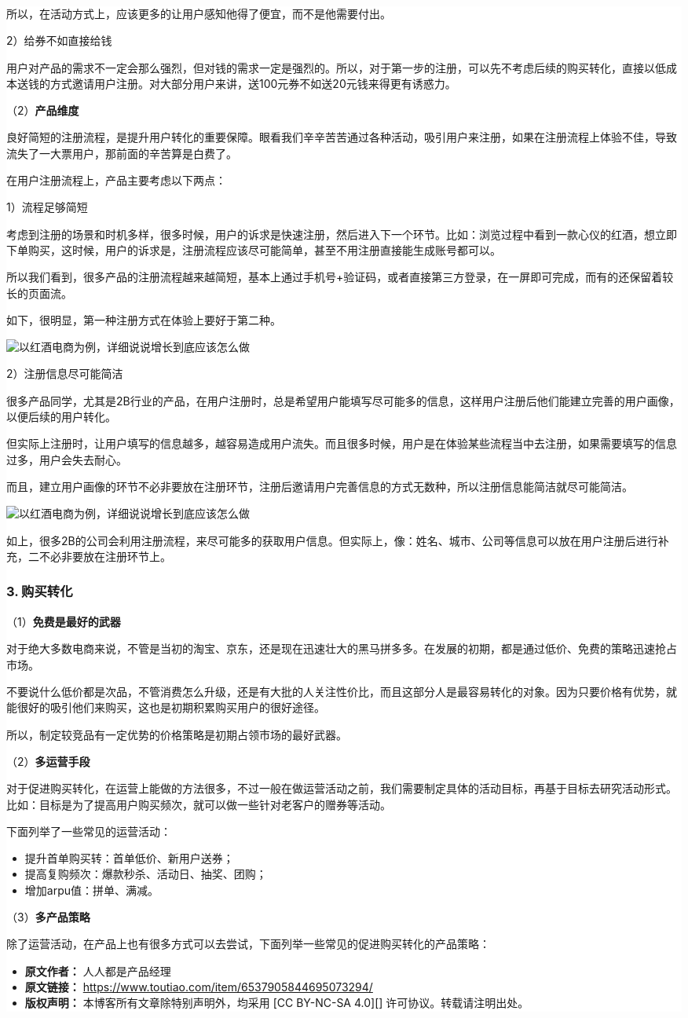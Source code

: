 所以，在活动方式上，应该更多的让用户感知他得了便宜，而不是他需要付出。

2）给券不如直接给钱

用户对产品的需求不一定会那么强烈，但对钱的需求一定是强烈的。所以，对于第一步的注册，可以先不考虑后续的购买转化，直接以低成本送钱的方式邀请用户注册。对大部分用户来讲，送100元券不如送20元钱来得更有诱惑力。

（2）**产品维度**

良好简短的注册流程，是提升用户转化的重要保障。眼看我们辛辛苦苦通过各种活动，吸引用户来注册，如果在注册流程上体验不佳，导致流失了一大票用户，那前面的辛苦算是白费了。

在用户注册流程上，产品主要考虑以下两点：

1）流程足够简短

考虑到注册的场景和时机多样，很多时候，用户的诉求是快速注册，然后进入下一个环节。比如：浏览过程中看到一款心仪的红酒，想立即下单购买，这时候，用户的诉求是，注册流程应该尽可能简单，甚至不用注册直接能生成账号都可以。

所以我们看到，很多产品的注册流程越来越简短，基本上通过手机号+验证码，或者直接第三方登录，在一屏即可完成，而有的还保留着较长的页面流。

如下，很明显，第一种注册方式在体验上要好于第二种。

![以红酒电商为例，详细说说增长到底应该怎么做][71fa000314a6ac7dd563]

2）注册信息尽可能简洁

很多产品同学，尤其是2B行业的产品，在用户注册时，总是希望用户能填写尽可能多的信息，这样用户注册后他们能建立完善的用户画像，以便后续的用户转化。

但实际上注册时，让用户填写的信息越多，越容易造成用户流失。而且很多时候，用户是在体验某些流程当中去注册，如果需要填写的信息过多，用户会失去耐心。

而且，建立用户画像的环节不必非要放在注册环节，注册后邀请用户完善信息的方式无数种，所以注册信息能简洁就尽可能简洁。

![以红酒电商为例，详细说说增长到底应该怎么做][ERVM-RMNJ-RNNU.jpg]

如上，很多2B的公司会利用注册流程，来尽可能多的获取用户信息。但实际上，像：姓名、城市、公司等信息可以放在用户注册后进行补充，二不必非要放在注册环节上。

### **3. 购买转化** ###

（1）**免费是最好的武器**

对于绝大多数电商来说，不管是当初的淘宝、京东，还是现在迅速壮大的黑马拼多多。在发展的初期，都是通过低价、免费的策略迅速抢占市场。

不要说什么低价都是次品，不管消费怎么升级，还是有大批的人关注性价比，而且这部分人是最容易转化的对象。因为只要价格有优势，就能很好的吸引他们来购买，这也是初期积累购买用户的很好途径。

所以，制定较竞品有一定优势的价格策略是初期占领市场的最好武器。

（2）**多运营手段**

对于促进购买转化，在运营上能做的方法很多，不过一般在做运营活动之前，我们需要制定具体的活动目标，再基于目标去研究活动形式。比如：目标是为了提高用户购买频次，就可以做一些针对老客户的赠券等活动。

下面列举了一些常见的运营活动：

 *  提升首单购买转：首单低价、新用户送券；
 *  提高复购频次：爆款秒杀、活动日、抽奖、团购；
 *  增加arpu值：拼单、满减。

（3）**多产品策略**

除了运营活动，在产品上也有很多方式可以去尝试，下面列举一些常见的促进购买转化的产品策略：


[IMAQ-EFZY-VFVE.jpg]: /pro/os/crawler/IMAQ-EFZY-VFVE.jpg
[EJZ7-VR3I-BUYF.jpg]: /pro/os/crawler/EJZ7-VR3I-BUYF.jpg
[71f4000ecb64631153e2]: http://p9.pstatp.com/large/71f4000ecb64631153e2
[71fa000314a6ac7dd563]: http://p3.pstatp.com/large/71fa000314a6ac7dd563
[ERVM-RMNJ-RNNU.jpg]: /pro/os/crawler/ERVM-RMNJ-RNNU.jpg
 *  **原文作者：** 人人都是产品经理
 *  **原文链接：** https://www.toutiao.com/item/6537905844695073294/
 *  **版权声明：** 本博客所有文章除特别声明外，均采用 [CC BY-NC-SA 4.0][] 许可协议。转载请注明出处。